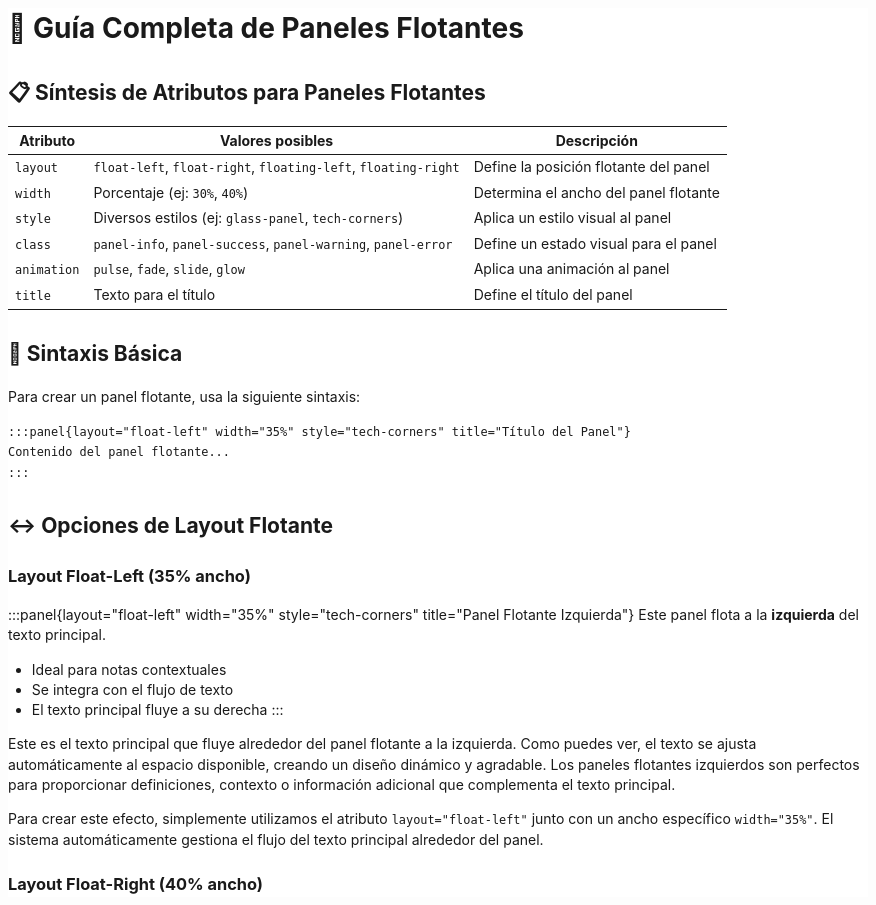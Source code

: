 # 🌊 Guía Completa de Paneles Flotantes

## 📋 Síntesis de Atributos para Paneles Flotantes

| Atributo | Valores posibles | Descripción |
|----------|------------------|-------------|
| `layout` | `float-left`, `float-right`, `floating-left`, `floating-right` | Define la posición flotante del panel |
| `width` | Porcentaje (ej: `30%`, `40%`) | Determina el ancho del panel flotante |
| `style` | Diversos estilos (ej: `glass-panel`, `tech-corners`) | Aplica un estilo visual al panel |
| `class` | `panel-info`, `panel-success`, `panel-warning`, `panel-error` | Define un estado visual para el panel |
| `animation` | `pulse`, `fade`, `slide`, `glow` | Aplica una animación al panel |
| `title` | Texto para el título | Define el título del panel |

## 🚀 Sintaxis Básica

Para crear un panel flotante, usa la siguiente sintaxis:

```markdown
:::panel{layout="float-left" width="35%" style="tech-corners" title="Título del Panel"}
Contenido del panel flotante...
:::
```

## ↔️ Opciones de Layout Flotante

### Layout Float-Left (35% ancho)

:::panel{layout="float-left" width="35%" style="tech-corners" title="Panel Flotante Izquierda"}
Este panel flota a la **izquierda** del texto principal.

- Ideal para notas contextuales
- Se integra con el flujo de texto
- El texto principal fluye a su derecha
:::

Este es el texto principal que fluye alrededor del panel flotante a la izquierda. Como puedes ver, el texto se ajusta automáticamente al espacio disponible, creando un diseño dinámico y agradable. Los paneles flotantes izquierdos son perfectos para proporcionar definiciones, contexto o información adicional que complementa el texto principal.

Para crear este efecto, simplemente utilizamos el atributo `layout="float-left"` junto con un ancho específico `width="35%"`. El sistema automáticamente gestiona el flujo del texto principal alrededor del panel.

<div style="clear:both"></div>

### Layout Float-Right (40% ancho)

